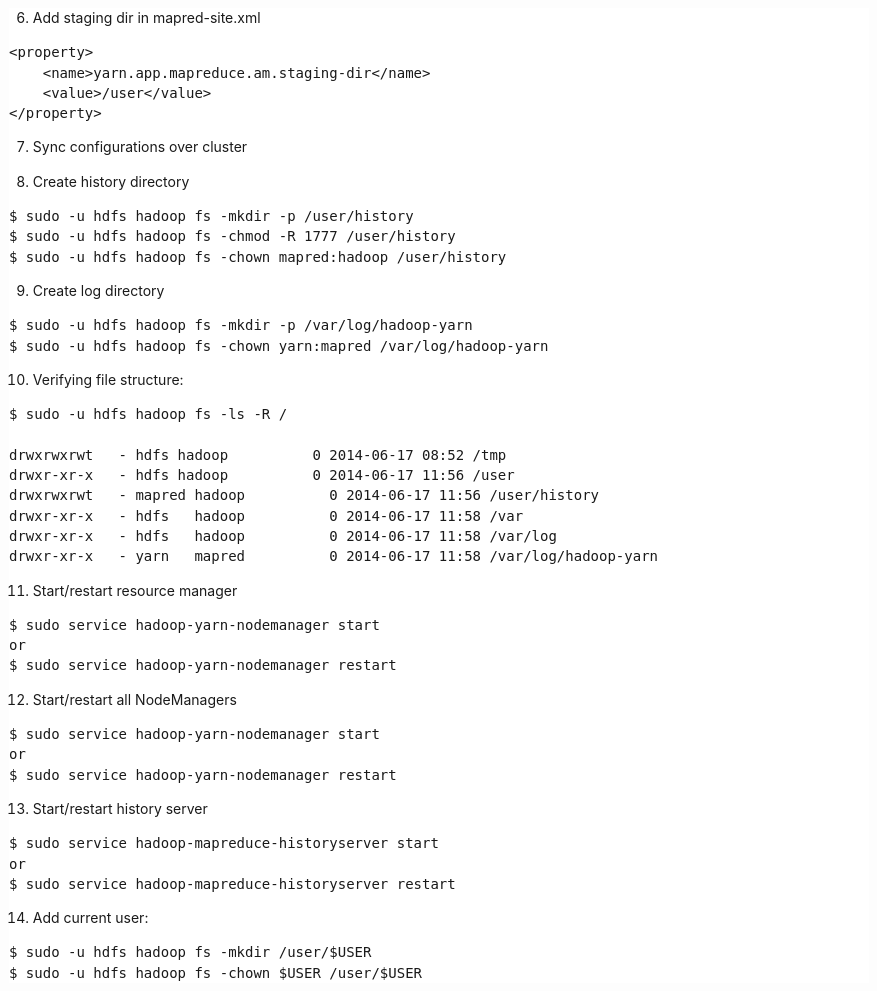 6. Add staging dir in mapred-site.xml

<pre class="toolbar:1 lang:default decode:true" title="sudo vi mapred-site.xml">&lt;property&gt;
    &lt;name&gt;yarn.app.mapreduce.am.staging-dir&lt;/name&gt;
    &lt;value&gt;/user&lt;/value&gt;
&lt;/property&gt;</pre>

7. Sync configurations over cluster

8. Create history directory

<pre class="toolbar:2 nums:false lang:default highlight:0 decode:true">$ sudo -u hdfs hadoop fs -mkdir -p /user/history
$ sudo -u hdfs hadoop fs -chmod -R 1777 /user/history
$ sudo -u hdfs hadoop fs -chown mapred:hadoop /user/history
</pre>

9. Create log directory

<pre class="toolbar:2 nums:false lang:default highlight:0 decode:true">$ sudo -u hdfs hadoop fs -mkdir -p /var/log/hadoop-yarn
$ sudo -u hdfs hadoop fs -chown yarn:mapred /var/log/hadoop-yarn</pre>

10. Verifying file structure:

<pre class="toolbar:2 nums:false lang:default highlight:0 decode:true">$ sudo -u hdfs hadoop fs -ls -R /

drwxrwxrwt   - hdfs hadoop          0 2014-06-17 08:52 /tmp
drwxr-xr-x   - hdfs hadoop          0 2014-06-17 11:56 /user
drwxrwxrwt   - mapred hadoop          0 2014-06-17 11:56 /user/history
drwxr-xr-x   - hdfs   hadoop          0 2014-06-17 11:58 /var
drwxr-xr-x   - hdfs   hadoop          0 2014-06-17 11:58 /var/log
drwxr-xr-x   - yarn   mapred          0 2014-06-17 11:58 /var/log/hadoop-yarn</pre>

11. Start/restart resource manager

<pre class="toolbar:2 nums:false lang:default highlight:0 decode:true">$ sudo service hadoop-yarn-nodemanager start
or
$ sudo service hadoop-yarn-nodemanager restart</pre>

12. Start/restart all NodeManagers

<pre class="toolbar:2 nums:false lang:default highlight:0 decode:true">$ sudo service hadoop-yarn-nodemanager start
or
$ sudo service hadoop-yarn-nodemanager restart</pre>

13. Start/restart history server

<pre class="toolbar:2 nums:false lang:default highlight:0 decode:true">$ sudo service hadoop-mapreduce-historyserver start
or
$ sudo service hadoop-mapreduce-historyserver restart</pre>

14. Add current user:

<pre class="toolbar:2 nums:false lang:default highlight:0 decode:true">$ sudo -u hdfs hadoop fs -mkdir /user/$USER
$ sudo -u hdfs hadoop fs -chown $USER /user/$USER</pre>
